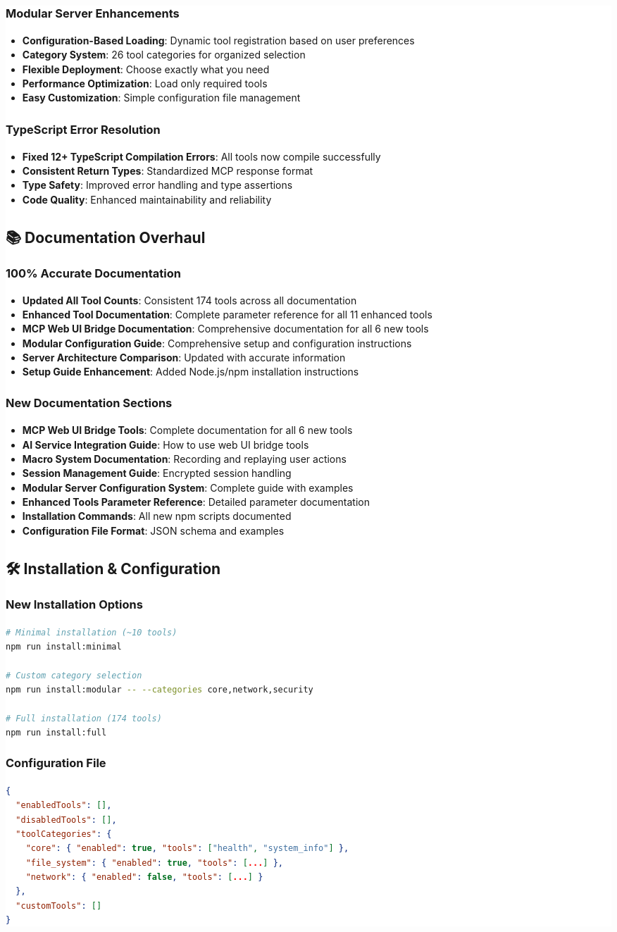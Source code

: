 ### **Modular Server Enhancements**
- **Configuration-Based Loading**: Dynamic tool registration based on user preferences
- **Category System**: 26 tool categories for organized selection
- **Flexible Deployment**: Choose exactly what you need
- **Performance Optimization**: Load only required tools
- **Easy Customization**: Simple configuration file management

### **TypeScript Error Resolution**
- **Fixed 12+ TypeScript Compilation Errors**: All tools now compile successfully
- **Consistent Return Types**: Standardized MCP response format
- **Type Safety**: Improved error handling and type assertions
- **Code Quality**: Enhanced maintainability and reliability

## 📚 Documentation Overhaul

### **100% Accurate Documentation**
- **Updated All Tool Counts**: Consistent 174 tools across all documentation
- **Enhanced Tool Documentation**: Complete parameter reference for all 11 enhanced tools
- **MCP Web UI Bridge Documentation**: Comprehensive documentation for all 6 new tools
- **Modular Configuration Guide**: Comprehensive setup and configuration instructions
- **Server Architecture Comparison**: Updated with accurate information
- **Setup Guide Enhancement**: Added Node.js/npm installation instructions

### **New Documentation Sections**
- **MCP Web UI Bridge Tools**: Complete documentation for all 6 new tools
- **AI Service Integration Guide**: How to use web UI bridge tools
- **Macro System Documentation**: Recording and replaying user actions
- **Session Management Guide**: Encrypted session handling
- **Modular Server Configuration System**: Complete guide with examples
- **Enhanced Tools Parameter Reference**: Detailed parameter documentation
- **Installation Commands**: All new npm scripts documented
- **Configuration File Format**: JSON schema and examples

## 🛠️ Installation & Configuration

### **New Installation Options**
```bash
# Minimal installation (~10 tools)
npm run install:minimal

# Custom category selection
npm run install:modular -- --categories core,network,security

# Full installation (174 tools)
npm run install:full
```

### **Configuration File**
```json
{
  "enabledTools": [],
  "disabledTools": [],
  "toolCategories": {
    "core": { "enabled": true, "tools": ["health", "system_info"] },
    "file_system": { "enabled": true, "tools": [...] },
    "network": { "enabled": false, "tools": [...] }
  },
  "customTools": []
}
```
